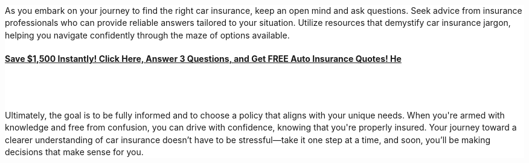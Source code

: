 <p>As you embark on your journey to find the right car insurance, keep an open mind and ask questions. Seek advice from insurance professionals who can provide reliable answers tailored to your situation. Utilize resources that demystify car insurance jargon, helping you navigate confidently through the maze of options available. </p>
<h4><a href="https://smartfinancial.com/get-fast-quote.html?aid=114079&cid=7425&form_type=3&phone_cid=default&lead_type_id=1">Save $1,500 Instantly! Click Here, Answer 3 Questions, and Get FREE Auto Insurance Quotes! He</a></h4><br><br><p>Ultimately, the goal is to be fully informed and to choose a policy that aligns with your unique needs. When you're armed with knowledge and free from confusion, you can drive with confidence, knowing that you're properly insured. Your journey toward a clearer understanding of car insurance doesn’t have to be stressful—take it one step at a time, and soon, you’ll be making decisions that make sense for you.</p>

